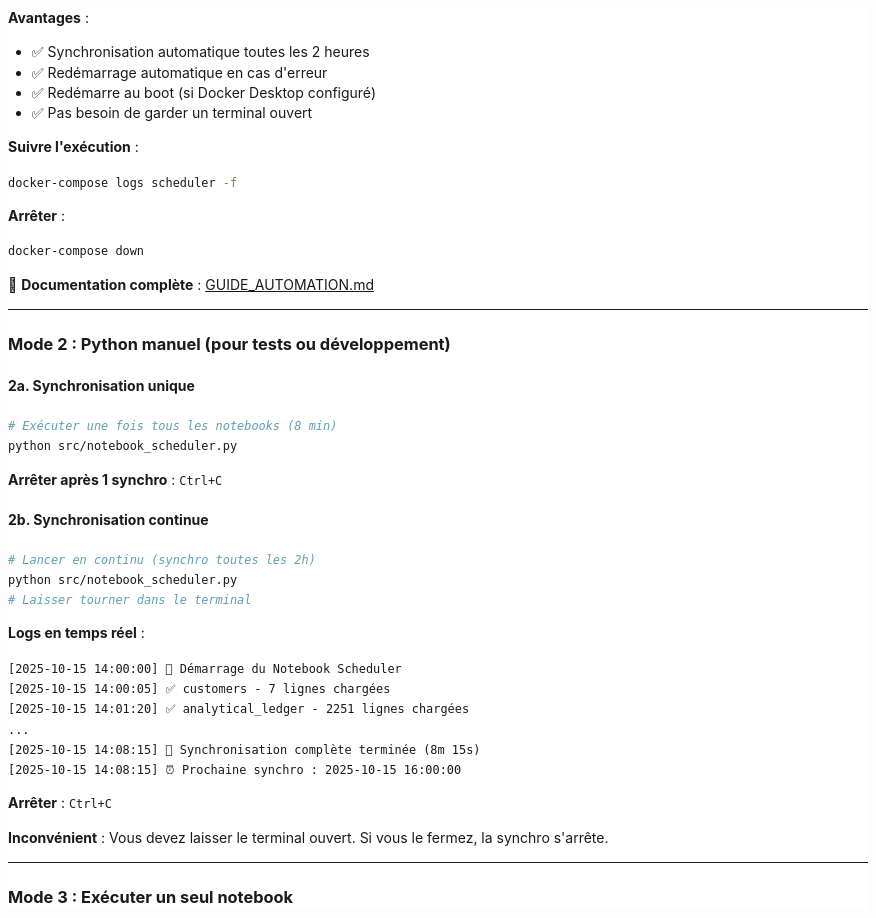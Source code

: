**Avantages** :
- ✅ Synchronisation automatique toutes les 2 heures
- ✅ Redémarrage automatique en cas d'erreur
- ✅ Redémarre au boot (si Docker Desktop configuré)
- ✅ Pas besoin de garder un terminal ouvert

**Suivre l'exécution** :
```bash
docker-compose logs scheduler -f
```

**Arrêter** :
```bash
docker-compose down
```

📖 **Documentation complète** : [GUIDE_AUTOMATION.md](GUIDE_AUTOMATION.md)

---

### Mode 2 : Python manuel (pour tests ou développement)

#### 2a. Synchronisation unique

```bash
# Exécuter une fois tous les notebooks (8 min)
python src/notebook_scheduler.py
```

**Arrêter après 1 synchro** : `Ctrl+C`

#### 2b. Synchronisation continue

```bash
# Lancer en continu (synchro toutes les 2h)
python src/notebook_scheduler.py
# Laisser tourner dans le terminal
```

**Logs en temps réel** :

```
[2025-10-15 14:00:00] 🚀 Démarrage du Notebook Scheduler
[2025-10-15 14:00:05] ✅ customers - 7 lignes chargées
[2025-10-15 14:01:20] ✅ analytical_ledger - 2251 lignes chargées
...
[2025-10-15 14:08:15] 🎉 Synchronisation complète terminée (8m 15s)
[2025-10-15 14:08:15] ⏰ Prochaine synchro : 2025-10-15 16:00:00
```

**Arrêter** : `Ctrl+C`

**Inconvénient** : Vous devez laisser le terminal ouvert. Si vous le fermez, la synchro s'arrête.

---

### Mode 3 : Exécuter un seul notebook
